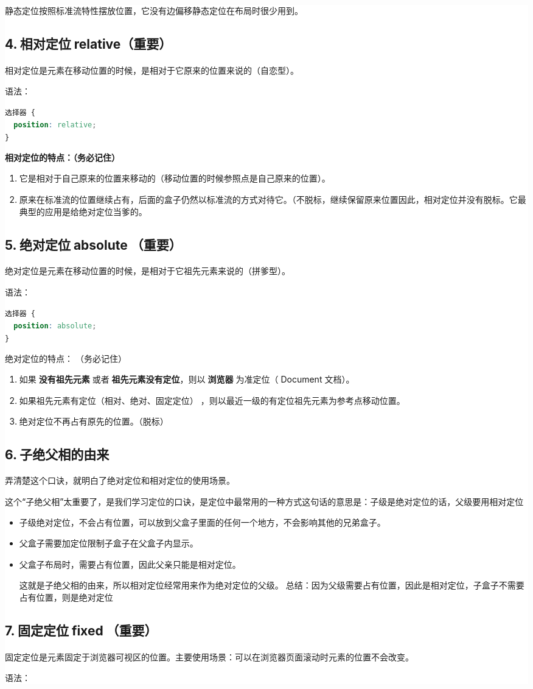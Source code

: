 静态定位按照标准流特性摆放位置，它没有边偏移静态定位在布局时很少用到。

## 4. 相对定位 relative（重要）

相对定位是元素在移动位置的时候，是相对于它原来的位置来说的（自恋型）。

语法：

```css
选择器 {
  position: relative;
}
```

**相对定位的特点：（务必记住）**

1. 它是相对于自己原来的位置来移动的（移动位置的时候参照点是自己原来的位置）。

2. 原来在标准流的位置继续占有，后面的盒子仍然以标准流的方式对待它。（不脱标，继续保留原来位置因此，相对定位并没有脱标。它最典型的应用是给绝对定位当爹的。

## 5. 绝对定位 absolute （重要）

绝对定位是元素在移动位置的时候，是相对于它祖先元素来说的（拼爹型）。

语法：

```css
选择器 {
  position: absolute;
}
```

绝对定位的特点： （务必记住）

1. 如果 **没有祖先元素** 或者 **祖先元素没有定位**，则以 **浏览器** 为准定位（ Document 文档）。

2. 如果祖先元素有定位（相对、绝对、固定定位） ，则以最近一级的有定位祖先元素为参考点移动位置。
3. 绝对定位不再占有原先的位置。（脱标）

## 6. 子绝父相的由来

弄清楚这个口诀，就明白了绝对定位和相对定位的使用场景。

这个“子绝父相”太重要了，是我们学习定位的口诀，是定位中最常用的一种方式这句话的意思是：子级是绝对定位的话，父级要用相对定位

- 子级绝对定位，不会占有位置，可以放到父盒子里面的任何一个地方，不会影响其他的兄弟盒子。
- 父盒子需要加定位限制子盒子在父盒子内显示。
- 父盒子布局时，需要占有位置，因此父亲只能是相对定位。

  这就是子绝父相的由来，所以相对定位经常用来作为绝对定位的父级。
  总结：因为父级需要占有位置，因此是相对定位，子盒子不需要占有位置，则是绝对定位

## 7. 固定定位 fixed （重要）

固定定位是元素固定于浏览器可视区的位置。主要使用场景：可以在浏览器页面滚动时元素的位置不会改变。

语法：

